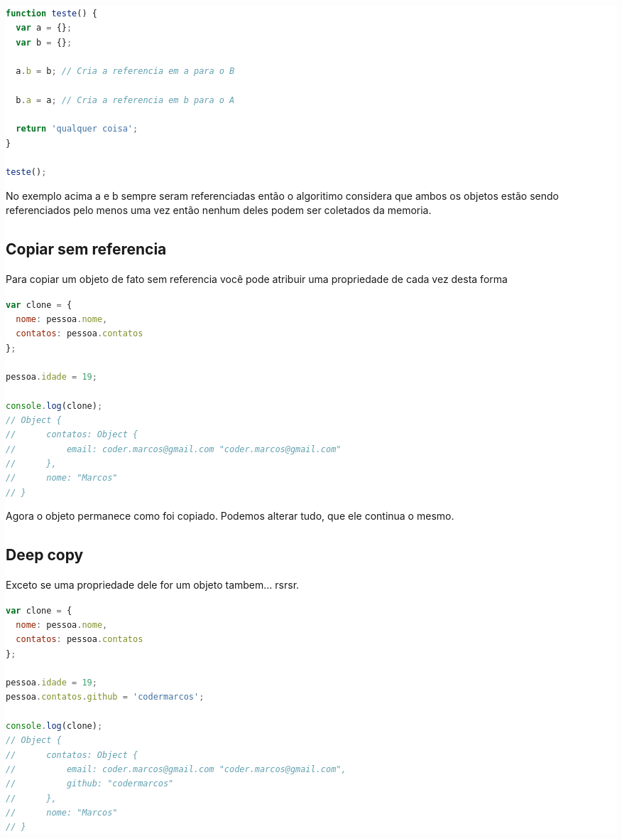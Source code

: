 ```javascript
function teste() {
  var a = {};
  var b = {};

  a.b = b; // Cria a referencia em a para o B

  b.a = a; // Cria a referencia em b para o A

  return 'qualquer coisa';
}

teste();
```

No exemplo acima a e b sempre seram referenciadas então o algoritimo considera que ambos os objetos estão sendo referenciados pelo menos uma vez então nenhum deles podem ser coletados da memoria.

## Copiar sem referencia

Para copiar um objeto de fato sem referencia você pode atribuir uma propriedade de cada vez desta forma

```javascript
var clone = {
  nome: pessoa.nome,
  contatos: pessoa.contatos
};

pessoa.idade = 19;

console.log(clone);
// Object {
//      contatos: Object {
//          email: coder.marcos@gmail.com "coder.marcos@gmail.com"
//      },
//      nome: "Marcos"
// }
```

Agora o objeto permanece como foi copiado. Podemos alterar tudo, que ele continua o mesmo.

## Deep copy

Exceto se uma propriedade dele for um objeto tambem... rsrsr. 

```javascript
var clone = {
  nome: pessoa.nome,
  contatos: pessoa.contatos
};

pessoa.idade = 19;
pessoa.contatos.github = 'codermarcos';

console.log(clone);
// Object {
//      contatos: Object {
//          email: coder.marcos@gmail.com "coder.marcos@gmail.com",
//          github: "codermarcos"
//      },
//      nome: "Marcos"
// }
```

